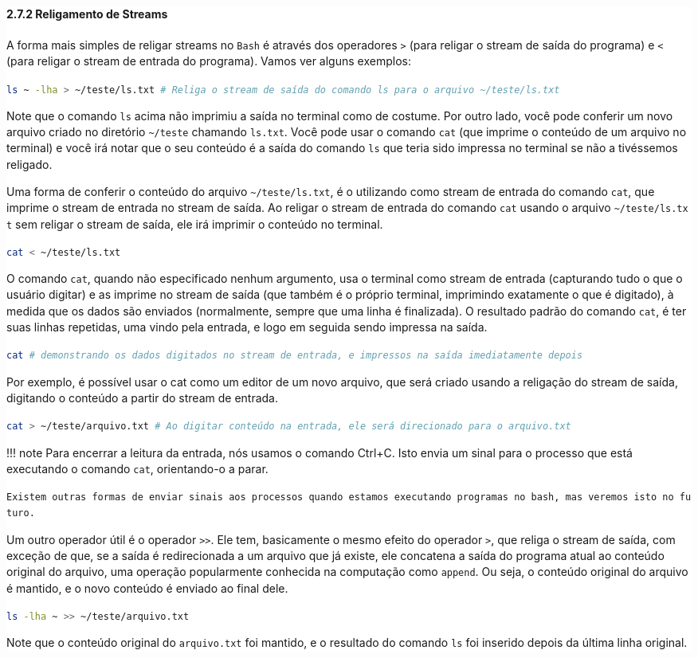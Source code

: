 #### 2.7.2 Religamento de Streams
A forma mais simples de religar streams no `Bash` é através dos operadores `>` (para religar o stream de saída do programa) e `<` (para religar o stream de entrada do programa). Vamos ver alguns exemplos:

```bash
ls ~ -lha > ~/teste/ls.txt # Religa o stream de saída do comando ls para o arquivo ~/teste/ls.txt
```

Note que o comando `ls` acima não imprimiu a saída no terminal como de costume. Por outro lado, você pode conferir um novo arquivo criado no diretório `~/teste` chamando `ls.txt`. Você pode usar o comando `cat` (que imprime o conteúdo de um arquivo no terminal) e você irá notar que o seu conteúdo é a saída do comando `ls` que teria sido impressa no terminal se não a tivéssemos religado.

Uma forma de conferir o conteúdo do arquivo `~/teste/ls.txt`, é o utilizando como stream de entrada do comando `cat`, que imprime o stream de entrada no stream de saída. Ao religar o stream de entrada do comando `cat` usando o arquivo `~/teste/ls.txt` sem religar o stream de saída, ele irá imprimir o conteúdo no terminal.

```bash
cat < ~/teste/ls.txt
```

O comando `cat`, quando não especificado nenhum argumento, usa o terminal como stream de entrada (capturando tudo o que o usuário digitar) e as imprime no stream de saída (que também é o próprio terminal, imprimindo exatamente o que é digitado), à medida que os dados são enviados (normalmente, sempre que uma linha é finalizada). O resultado padrão do comando `cat`, é ter suas linhas repetidas, uma vindo pela entrada, e logo em seguida sendo impressa na saída.

```bash
cat # demonstrando os dados digitados no stream de entrada, e impressos na saída imediatamente depois
```

Por exemplo, é possível usar o cat como um editor de um novo arquivo, que será criado usando a religação do stream de saída, digitando o conteúdo a partir do stream de entrada.

```bash
cat > ~/teste/arquivo.txt # Ao digitar conteúdo na entrada, ele será direcionado para o arquivo.txt
```

!!! note
	Para encerrar a leitura da entrada, nós usamos o comando Ctrl+C. Isto envia um sinal para o processo que está executando o comando `cat`, orientando-o a parar.

	Existem outras formas de enviar sinais aos processos quando estamos executando programas no bash, mas veremos isto no futuro.

Um outro operador útil é o operador `>>`. Ele tem, basicamente o mesmo efeito do operador `>`, que religa o stream de saída, com exceção de que, se a saída é redirecionada a um arquivo que já existe, ele concatena a saída do programa atual ao conteúdo original do arquivo, uma operação popularmente conhecida na computação como `append`. Ou seja, o conteúdo original do arquivo é mantido, e o novo conteúdo é enviado ao final dele.

```bash
ls -lha ~ >> ~/teste/arquivo.txt
```

Note que o conteúdo original do `arquivo.txt` foi mantido, e o resultado do comando `ls` foi inserido depois da última linha original.
